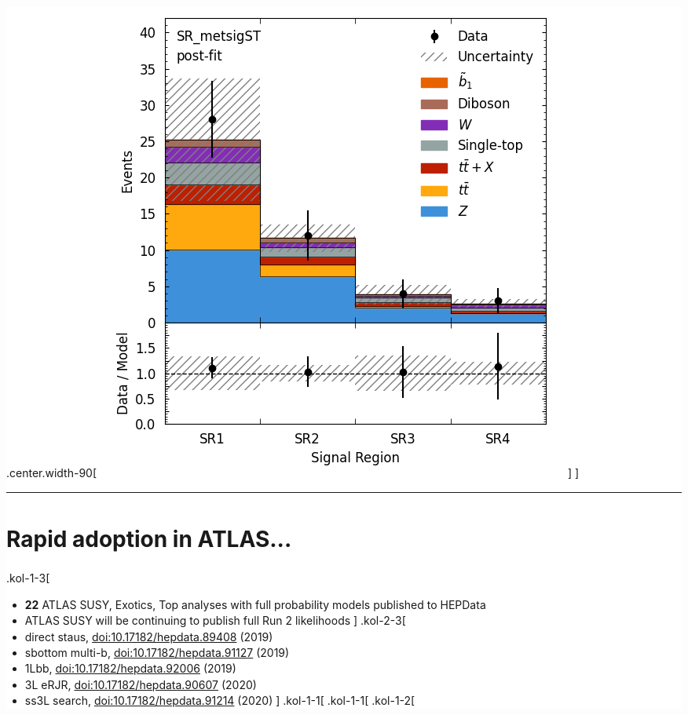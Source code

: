 .center.width-90[![cabinetry_SR_metsigST_postfit](figures/cabinetry_SR_metsigST_postfit.png)]
]

---
# Rapid adoption in ATLAS...

.kol-1-3[
- **22** ATLAS SUSY, Exotics, Top analyses with full probability models published to HEPData
- ATLAS SUSY will be continuing to publish full Run 2 likelihoods
]
.kol-2-3[
- direct staus, [doi:10.17182/hepdata.89408](https://doi.org/10.17182/hepdata.89408) (2019)
- sbottom multi-b, [doi:10.17182/hepdata.91127](https://doi.org/10.17182/hepdata.91127) (2019)
- 1Lbb, [doi:10.17182/hepdata.92006](https://doi.org/10.17182/hepdata.92006) (2019)
- 3L eRJR, [doi:10.17182/hepdata.90607](https://doi.org/10.17182/hepdata.90607) (2020)
- ss3L search, [doi:10.17182/hepdata.91214](https://doi.org/10.17182/hepdata.91214) (2020)
]
.kol-1-1[
.kol-1-1[
.kol-1-2[